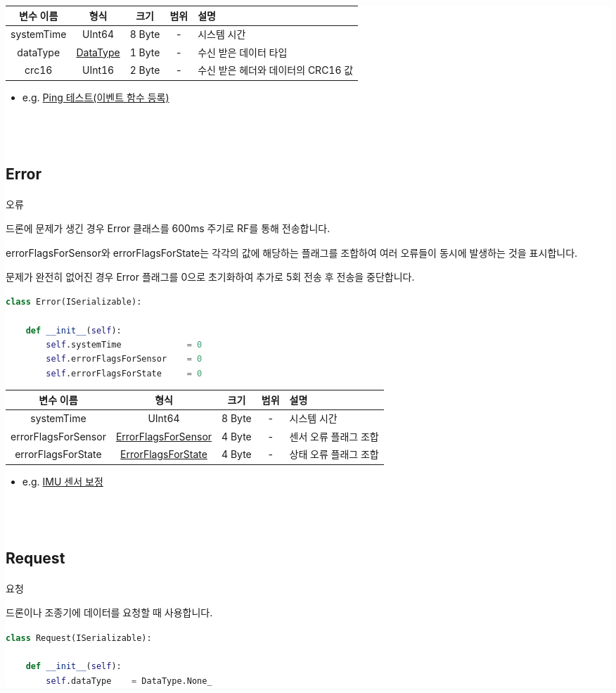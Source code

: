 | 변수 이름      | 형식                    | 크기     | 범위  | 설명                                     |
|:--------------:|:-----------------------:|:--------:|:-----:|:-----------------------------------------|
| systemTime     | UInt64                  | 8 Byte   | -     | 시스템 시간                              |
| dataType       | [DataType](#DataType)   | 1 Byte   | -     | 수신 받은 데이터 타입                    |
| crc16          | UInt16                  | 2 Byte   | -     | 수신 받은 헤더와 데이터의 CRC16 값       |

- e.g. [Ping 테스트(이벤트 함수 등록)](examples_01_ping.md#Class_Ping)


<br>
<br>


<a name="Error"></a>
## Error

오류

드론에 문제가 생긴 경우 Error 클래스를 600ms 주기로 RF를 통해 전송합니다.

errorFlagsForSensor와 errorFlagsForState는 각각의 값에 해당하는 플래그를 조합하여 여러 오류들이 동시에 발생하는 것을 표시합니다.

문제가 완전히 없어진 경우 Error 플래그를 0으로 초기화하여 추가로 5회 전송 후 전송을 중단합니다.

```py
class Error(ISerializable):

    def __init__(self):
        self.systemTime             = 0
        self.errorFlagsForSensor    = 0
        self.errorFlagsForState     = 0
```

| 변수 이름            | 형식                                                     | 크기     | 범위  | 설명                  |
|:--------------------:|:--------------------------------------------------------:|:--------:|:-----:|:----------------------|
| systemTime           | UInt64                                                   | 8 Byte   | -     | 시스템 시간           |
| errorFlagsForSensor  | [ErrorFlagsForSensor](02_system.md#ErrorFlagsForSensor)  | 4 Byte   | -     | 센서 오류 플래그 조합 |
| errorFlagsForState   | [ErrorFlagsForState](02_system.md#ErrorFlagsForState)    | 4 Byte   | -     | 상태 오류 플래그 조합 |

- e.g. [IMU 센서 보정](examples_13_error.md#Error_ImuCalibrating)


<br>
<br>


<a name="Request"></a>
## Request

요청

드론이나 조종기에 데이터를 요청할 때 사용합니다.

```py
class Request(ISerializable):

    def __init__(self):
        self.dataType    = DataType.None_
```
